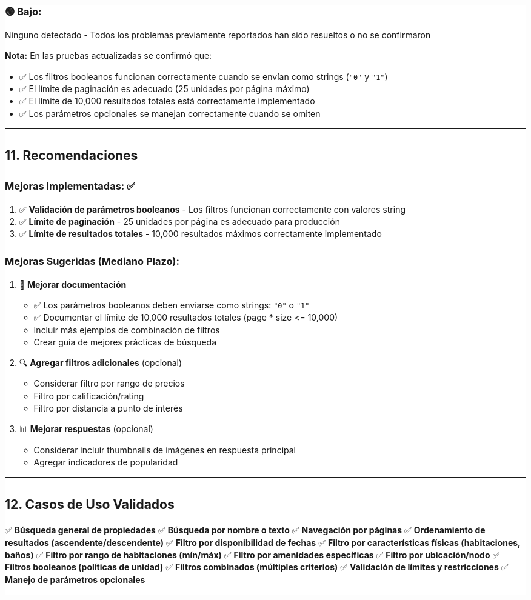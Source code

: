 ### 🟢 **Bajo:**
Ninguno detectado - Todos los problemas previamente reportados han sido resueltos o no se confirmaron

**Nota:** En las pruebas actualizadas se confirmó que:
- ✅ Los filtros booleanos funcionan correctamente cuando se envían como strings (`"0"` y `"1"`)
- ✅ El límite de paginación es adecuado (25 unidades por página máximo)
- ✅ El límite de 10,000 resultados totales está correctamente implementado
- ✅ Los parámetros opcionales se manejan correctamente cuando se omiten

---

## 11. Recomendaciones

### Mejoras Implementadas: ✅
1. ✅ **Validación de parámetros booleanos** - Los filtros funcionan correctamente con valores string
2. ✅ **Límite de paginación** - 25 unidades por página es adecuado para producción
3. ✅ **Límite de resultados totales** - 10,000 resultados máximos correctamente implementado

### Mejoras Sugeridas (Mediano Plazo):
1. 📝 **Mejorar documentación**
   - ✅ Los parámetros booleanos deben enviarse como strings: `"0"` o `"1"`
   - ✅ Documentar el límite de 10,000 resultados totales (page * size <= 10,000)
   - Incluir más ejemplos de combinación de filtros
   - Crear guía de mejores prácticas de búsqueda

2. 🔍 **Agregar filtros adicionales** (opcional)
   - Considerar filtro por rango de precios
   - Filtro por calificación/rating
   - Filtro por distancia a punto de interés

3. 📊 **Mejorar respuestas** (opcional)
   - Considerar incluir thumbnails de imágenes en respuesta principal
   - Agregar indicadores de popularidad

---

## 12. Casos de Uso Validados

✅ **Búsqueda general de propiedades**
✅ **Búsqueda por nombre o texto**
✅ **Navegación por páginas**
✅ **Ordenamiento de resultados (ascendente/descendente)**
✅ **Filtro por disponibilidad de fechas**
✅ **Filtro por características físicas (habitaciones, baños)**
✅ **Filtro por rango de habitaciones (mín/máx)**
✅ **Filtro por amenidades específicas**
✅ **Filtro por ubicación/nodo**
✅ **Filtros booleanos (políticas de unidad)**
✅ **Filtros combinados (múltiples criterios)**
✅ **Validación de límites y restricciones**
✅ **Manejo de parámetros opcionales**

---